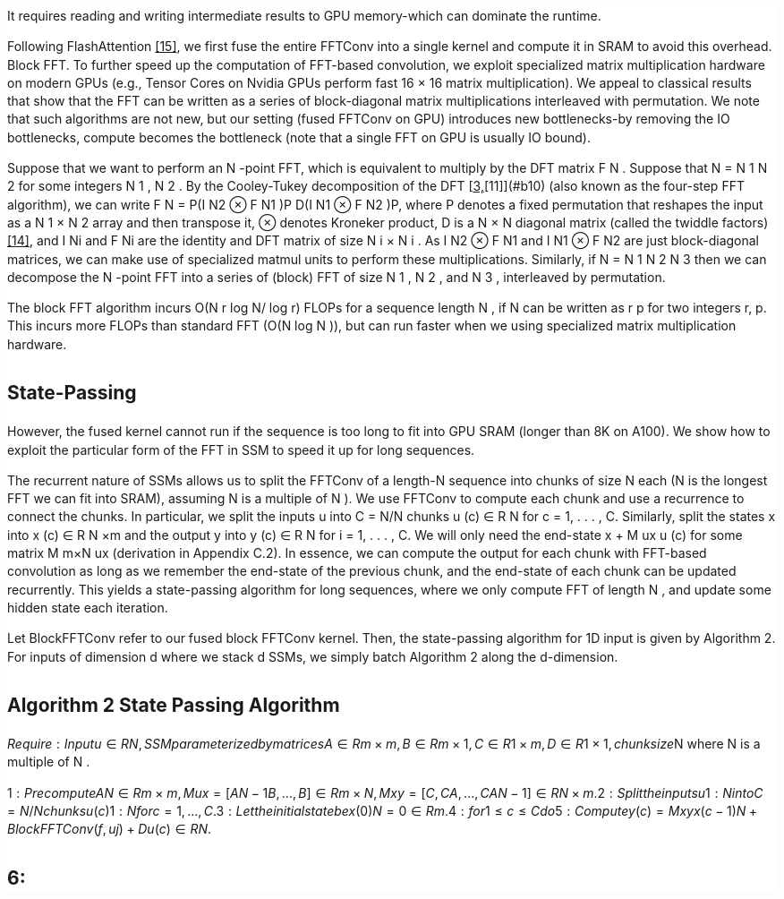 It requires reading and writing intermediate results to GPU memory-which can dominate the runtime.

Following FlashAttention [[15]](#b14), we first fuse the entire FFTConv into a single kernel and compute it in SRAM to avoid this overhead. Block FFT. To further speed up the computation of FFT-based convolution, we exploit specialized matrix multiplication hardware on modern GPUs (e.g., Tensor Cores on Nvidia GPUs perform fast 16 × 16 matrix multiplication). We appeal to classical results that show that the FFT can be written as a series of block-diagonal matrix multiplications interleaved with permutation. We note that such algorithms are not new, but our setting (fused FFTConv on GPU) introduces new bottlenecks-by removing the IO bottlenecks, compute becomes the bottleneck (note that a single FFT on GPU is usually IO bound).

Suppose that we want to perform an N -point FFT, which is equivalent to multiply by the DFT matrix F N . Suppose that N = N 1 N 2 for some integers N 1 , N 2 . By the Cooley-Tukey decomposition of the DFT [[3,](#b2)[11]](#b10) (also known as the four-step FFT algorithm), we can write F N = P(I N2 ⊗ F N1 )P D(I N1 ⊗ F N2 )P, where P denotes a fixed permutation that reshapes the input as a N 1 × N 2 array and then transpose it, ⊗ denotes Kroneker product, D is a N × N diagonal matrix (called the twiddle factors) [[14]](#b13), and I Ni and F Ni are the identity and DFT matrix of size N i × N i . As I N2 ⊗ F N1 and I N1 ⊗ F N2 are just block-diagonal matrices, we can make use of specialized matmul units to perform these multiplications. Similarly, if N = N 1 N 2 N 3 then we can decompose the N -point FFT into a series of (block) FFT of size N 1 , N 2 , and N 3 , interleaved by permutation.

The block FFT algorithm incurs O(N r log N/ log r) FLOPs for a sequence length N , if N can be written as r p for two integers r, p. This incurs more FLOPs than standard FFT (O(N log N )), but can run faster when we using specialized matrix multiplication hardware.

## State-Passing

However, the fused kernel cannot run if the sequence is too long to fit into GPU SRAM (longer than 8K on A100). We show how to exploit the particular form of the FFT in SSM to speed it up for long sequences.

The recurrent nature of SSMs allows us to split the FFTConv of a length-N sequence into chunks of size N each (N is the longest FFT we can fit into SRAM), assuming N is a multiple of N ). We use FFTConv to compute each chunk and use a recurrence to connect the chunks. In particular, we split the inputs u into C = N/N chunks u (c) ∈ R N for c = 1, . . . , C. Similarly, split the states x into x (c) ∈ R N ×m and the output y into y (c) ∈ R N for i = 1, . . . , C. We will only need the end-state x + M ux u (c) for some matrix M m×N ux (derivation in Appendix C.2). In essence, we can compute the output for each chunk with FFT-based convolution as long as we remember the end-state of the previous chunk, and the end-state of each chunk can be updated recurrently. This yields a state-passing algorithm for long sequences, where we only compute FFT of length N , and update some hidden state each iteration.

Let BlockFFTConv refer to our fused block FFTConv kernel. Then, the state-passing algorithm for 1D input is given by Algorithm 2. For inputs of dimension d where we stack d SSMs, we simply batch Algorithm 2 along the d-dimension.

## Algorithm 2 State Passing Algorithm

$Require: Input u ∈ R N , SSM parameterized by matrices A ∈ R m×m , B ∈ R m×1 , C ∈ R 1×m , D ∈ R 1×1 , chunk size$N where N is a multiple of N .

$1: Precompute A N ∈ R m×m , Mux = [A N -1 B, . . . , B] ∈ R m×N , Mxy = [C, CA, . . . , CA N -1 ] ∈ R N ×m . 2: Split the inputs u1:N into C = N/N chunks u (c) 1:N for c = 1, . . . , C. 3: Let the initial state be x (0) N = 0 ∈ R m . 4: for 1 ≤ c ≤ C do 5: Compute y (c) = Mxyx (c-1) N + BlockFFTConv(f , uj) +Du (c) ∈ R N .$
## 6:
